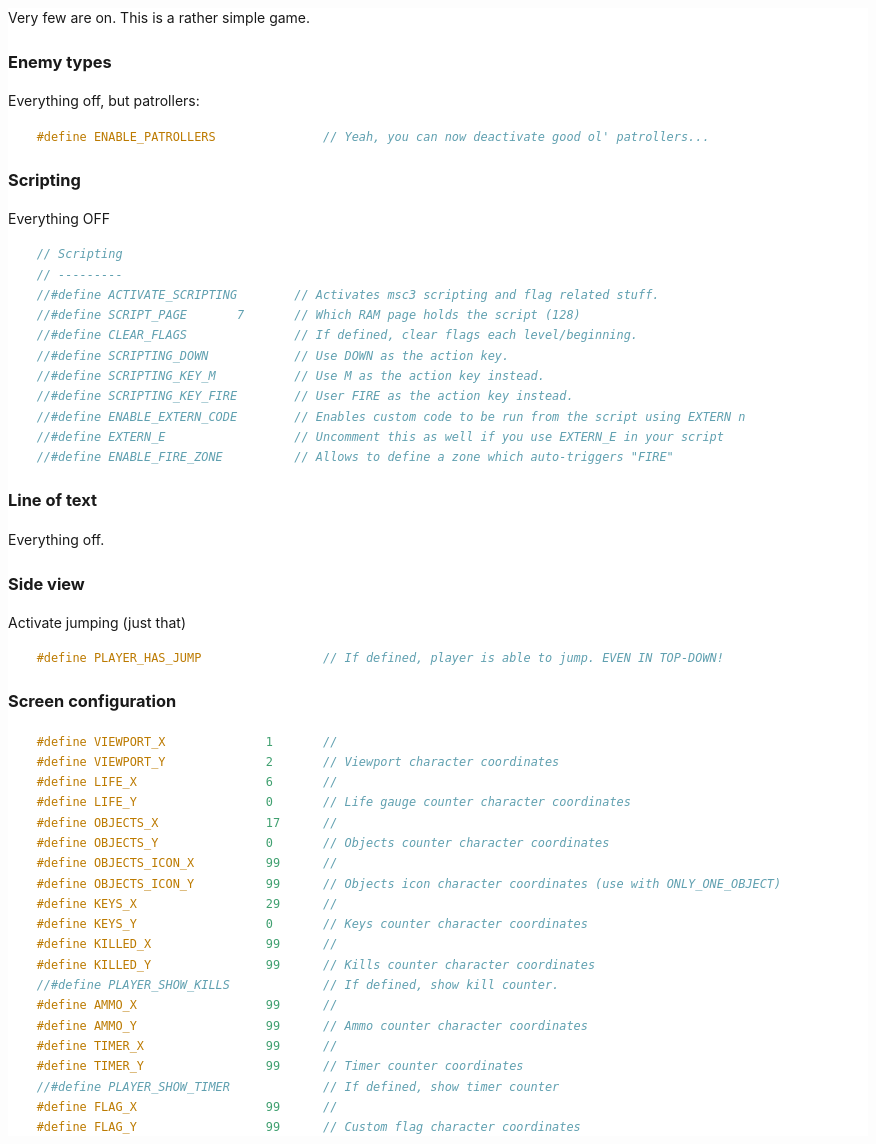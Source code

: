 Very few are on. This is a rather simple game.

### Enemy types

Everything off, but patrollers:

```c 
    #define ENABLE_PATROLLERS               // Yeah, you can now deactivate good ol' patrollers...
```

### Scripting

Everything OFF

```c
    // Scripting
    // ---------
    //#define ACTIVATE_SCRIPTING        // Activates msc3 scripting and flag related stuff.
    //#define SCRIPT_PAGE       7       // Which RAM page holds the script (128)
    //#define CLEAR_FLAGS               // If defined, clear flags each level/beginning.
    //#define SCRIPTING_DOWN            // Use DOWN as the action key.
    //#define SCRIPTING_KEY_M           // Use M as the action key instead.
    //#define SCRIPTING_KEY_FIRE        // User FIRE as the action key instead.
    //#define ENABLE_EXTERN_CODE        // Enables custom code to be run from the script using EXTERN n
    //#define EXTERN_E                  // Uncomment this as well if you use EXTERN_E in your script
    //#define ENABLE_FIRE_ZONE          // Allows to define a zone which auto-triggers "FIRE"
```

### Line of text

Everything off.

### Side view

Activate jumping (just that)

```c
    #define PLAYER_HAS_JUMP                 // If defined, player is able to jump. EVEN IN TOP-DOWN!
```

### Screen configuration

```c
    #define VIEWPORT_X              1       //
    #define VIEWPORT_Y              2       // Viewport character coordinates
    #define LIFE_X                  6       //
    #define LIFE_Y                  0       // Life gauge counter character coordinates
    #define OBJECTS_X               17      //
    #define OBJECTS_Y               0       // Objects counter character coordinates
    #define OBJECTS_ICON_X          99      //
    #define OBJECTS_ICON_Y          99      // Objects icon character coordinates (use with ONLY_ONE_OBJECT)
    #define KEYS_X                  29      //
    #define KEYS_Y                  0       // Keys counter character coordinates
    #define KILLED_X                99      //
    #define KILLED_Y                99      // Kills counter character coordinates
    //#define PLAYER_SHOW_KILLS             // If defined, show kill counter.
    #define AMMO_X                  99      //
    #define AMMO_Y                  99      // Ammo counter character coordinates
    #define TIMER_X                 99      //
    #define TIMER_Y                 99      // Timer counter coordinates
    //#define PLAYER_SHOW_TIMER             // If defined, show timer counter
    #define FLAG_X                  99      //
    #define FLAG_Y                  99      // Custom flag character coordinates
```